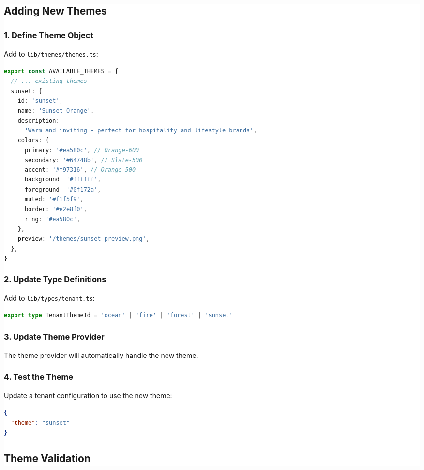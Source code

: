 ## Adding New Themes

### 1. Define Theme Object

Add to `lib/themes/themes.ts`:

```typescript
export const AVAILABLE_THEMES = {
  // ... existing themes
  sunset: {
    id: 'sunset',
    name: 'Sunset Orange',
    description:
      'Warm and inviting - perfect for hospitality and lifestyle brands',
    colors: {
      primary: '#ea580c', // Orange-600
      secondary: '#64748b', // Slate-500
      accent: '#f97316', // Orange-500
      background: '#ffffff',
      foreground: '#0f172a',
      muted: '#f1f5f9',
      border: '#e2e8f0',
      ring: '#ea580c',
    },
    preview: '/themes/sunset-preview.png',
  },
}
```

### 2. Update Type Definitions

Add to `lib/types/tenant.ts`:

```typescript
export type TenantThemeId = 'ocean' | 'fire' | 'forest' | 'sunset'
```

### 3. Update Theme Provider

The theme provider will automatically handle the new theme.

### 4. Test the Theme

Update a tenant configuration to use the new theme:

```json
{
  "theme": "sunset"
}
```

## Theme Validation
